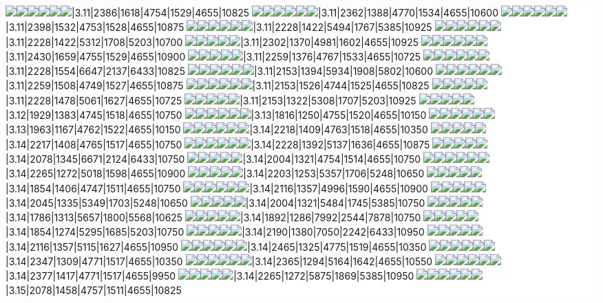![](/item/3124.png)![](/item/3095.png)![](/item/3036.png)![](/item/1001.png)![](/item/1055.png)![](/item/1037.png)|3.11|2386|1618|4754|1529|4655|10825
![](/item/3124.png)![](/item/3094.png)![](/item/3179.png)![](/item/1055.png)![](/item/1038.png)![](/item/1036.png)|3.11|2362|1388|4770|1534|4655|10600
![](/item/3124.png)![](/item/6676.png)![](/item/3094.png)![](/item/1055.png)![](/item/1037.png)![](/item/1036.png)|3.11|2398|1532|4753|1528|4655|10875
![](/item/3124.png)![](/item/3095.png)![](/item/3071.png)![](/item/1001.png)![](/item/1055.png)![](/item/1037.png)|3.11|2228|1422|5494|1767|5385|10925
![](/item/3124.png)![](/item/3095.png)![](/item/3161.png)![](/item/1001.png)![](/item/1055.png)![](/item/1036.png)|3.11|2228|1422|5312|1708|5203|10700
![](/item/3124.png)![](/item/3094.png)![](/item/3074.png)![](/item/1055.png)![](/item/1037.png)|3.11|2302|1370|4981|1602|4655|10925
![](/item/3124.png)![](/item/3094.png)![](/item/6695.png)![](/item/1055.png)![](/item/1038.png)![](/item/1036.png)|3.11|2430|1659|4755|1529|4655|10900
![](/item/3124.png)![](/item/3094.png)![](/item/6694.png)![](/item/1055.png)![](/item/1037.png)|3.11|2259|1376|4767|1533|4655|10725
![](/item/3124.png)![](/item/3095.png)![](/item/6673.png)![](/item/1001.png)![](/item/1055.png)![](/item/1037.png)|3.11|2228|1554|6647|2137|6433|10825
![](/item/3124.png)![](/item/3095.png)![](/item/6333.png)![](/item/1001.png)![](/item/1055.png)![](/item/1036.png)|3.11|2153|1394|5934|1908|5802|10600
![](/item/3124.png)![](/item/3094.png)![](/item/3036.png)![](/item/1055.png)![](/item/1037.png)![](/item/1036.png)|3.11|2259|1508|4749|1527|4655|10875
![](/item/3124.png)![](/item/3095.png)![](/item/3139.png)![](/item/1001.png)![](/item/1055.png)![](/item/1037.png)|3.11|2153|1526|4744|1525|4655|10825
![](/item/3124.png)![](/item/3094.png)![](/item/3072.png)![](/item/1055.png)![](/item/1037.png)|3.11|2228|1478|5061|1627|4655|10725
![](/item/3124.png)![](/item/3094.png)![](/item/3161.png)![](/item/1055.png)![](/item/1037.png)|3.11|2153|1322|5308|1707|5203|10925
![](/item/3124.png)![](/item/3094.png)![](/item/3046.png)![](/item/1055.png)![](/item/1038.png)|3.12|1929|1383|4745|1518|4655|10750
![](/item/3124.png)![](/item/3085.png)![](/item/3006.png)![](/item/1055.png)![](/item/1038.png)![](/item/1038.png)|3.13|1816|1250|4755|1520|4655|10150
![](/item/3124.png)![](/item/3046.png)![](/item/3006.png)![](/item/1055.png)![](/item/1038.png)![](/item/1038.png)|3.13|1963|1167|4762|1522|4655|10150
![](/item/3124.png)![](/item/3095.png)![](/item/3006.png)![](/item/1055.png)![](/item/1038.png)![](/item/1038.png)|3.14|2218|1409|4763|1518|4655|10350
![](/item/3124.png)![](/item/3046.png)![](/item/3036.png)![](/item/1055.png)![](/item/1038.png)|3.14|2217|1408|4765|1517|4655|10750
![](/item/3124.png)![](/item/3046.png)![](/item/3072.png)![](/item/1055.png)![](/item/1037.png)![](/item/1036.png)|3.14|2228|1392|5137|1636|4655|10875
![](/item/3124.png)![](/item/3046.png)![](/item/6673.png)![](/item/1055.png)![](/item/1038.png)|3.14|2078|1345|6671|2124|6433|10750
![](/item/3124.png)![](/item/3046.png)![](/item/3139.png)![](/item/1055.png)![](/item/1038.png)|3.14|2004|1321|4754|1514|4655|10750
![](/item/3124.png)![](/item/3046.png)![](/item/3156.png)![](/item/1055.png)![](/item/1038.png)![](/item/1036.png)|3.14|2265|1272|5018|1598|4655|10900
![](/item/3124.png)![](/item/3046.png)![](/item/3814.png)![](/item/1055.png)![](/item/1038.png)|3.14|2203|1253|5357|1706|5248|10650
![](/item/3124.png)![](/item/3085.png)![](/item/3139.png)![](/item/1055.png)![](/item/1038.png)|3.14|1854|1406|4747|1511|4655|10750
![](/item/3124.png)![](/item/3085.png)![](/item/3156.png)![](/item/1055.png)![](/item/1038.png)![](/item/1036.png)|3.14|2116|1357|4996|1590|4655|10900
![](/item/3124.png)![](/item/3085.png)![](/item/3814.png)![](/item/1055.png)![](/item/1038.png)|3.14|2045|1335|5349|1703|5248|10650
![](/item/3124.png)![](/item/3085.png)![](/item/3181.png)![](/item/1055.png)![](/item/1038.png)|3.14|2004|1321|5484|1745|5385|10750
![](/item/3124.png)![](/item/3085.png)![](/item/3748.png)![](/item/1055.png)![](/item/1037.png)|3.14|1786|1313|5657|1800|5568|10625
![](/item/3124.png)![](/item/3085.png)![](/item/3026.png)![](/item/1055.png)![](/item/1038.png)|3.14|1892|1286|7992|2544|7878|10750
![](/item/3124.png)![](/item/3085.png)![](/item/6035.png)![](/item/1055.png)![](/item/1038.png)|3.14|1854|1274|5295|1685|5203|10750
![](/item/3124.png)![](/item/3072.png)![](/item/6673.png)![](/item/1055.png)![](/item/3006.png)|3.14|2190|1380|7050|2242|6433|10950
![](/item/3124.png)![](/item/3072.png)![](/item/3139.png)![](/item/1055.png)![](/item/3006.png)|3.14|2116|1357|5115|1627|4655|10950
![](/item/3124.png)![](/item/6676.png)![](/item/3006.png)![](/item/1055.png)![](/item/1038.png)![](/item/1038.png)|3.14|2465|1325|4775|1519|4655|10350
![](/item/3124.png)![](/item/3036.png)![](/item/3006.png)![](/item/1055.png)![](/item/1038.png)![](/item/1038.png)|3.14|2347|1309|4771|1517|4655|10350
![](/item/3124.png)![](/item/3072.png)![](/item/3006.png)![](/item/1055.png)![](/item/1038.png)![](/item/1038.png)|3.14|2365|1294|5164|1642|4655|10550
![](/item/6695.png)![](/item/3124.png)![](/item/3006.png)![](/item/1055.png)![](/item/1038.png)![](/item/1038.png)|3.14|2377|1417|4771|1517|4655|9950
![](/item/3124.png)![](/item/3072.png)![](/item/3181.png)![](/item/1055.png)![](/item/3006.png)|3.14|2265|1272|5875|1869|5385|10950
![](/item/3124.png)![](/item/3087.png)![](/item/3139.png)![](/item/1001.png)![](/item/1055.png)![](/item/1037.png)|3.15|2078|1458|4757|1511|4655|10825